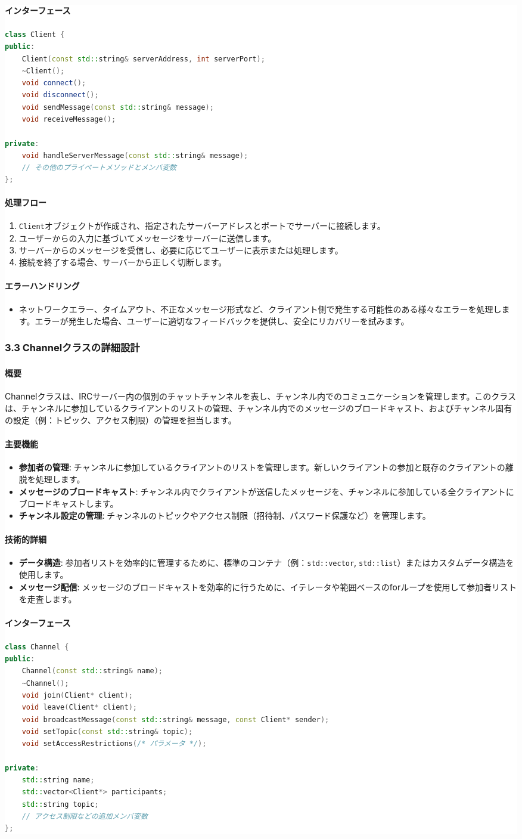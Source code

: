 #### インターフェース
```cpp
class Client {
public:
    Client(const std::string& serverAddress, int serverPort);
    ~Client();
    void connect();
    void disconnect();
    void sendMessage(const std::string& message);
    void receiveMessage();

private:
    void handleServerMessage(const std::string& message);
    // その他のプライベートメソッドとメンバ変数
};
```

#### 処理フロー
1. `Client`オブジェクトが作成され、指定されたサーバーアドレスとポートでサーバーに接続します。
3. ユーザーからの入力に基づいてメッセージをサーバーに送信します。
3. サーバーからのメッセージを受信し、必要に応じてユーザーに表示または処理します。
4. 接続を終了する場合、サーバーから正しく切断します。

#### エラーハンドリング
- ネットワークエラー、タイムアウト、不正なメッセージ形式など、クライアント側で発生する可能性のある様々なエラーを処理します。エラーが発生した場合、ユーザーに適切なフィードバックを提供し、安全にリカバリーを試みます。

### 3.3 Channelクラスの詳細設計

#### 概要
Channelクラスは、IRCサーバー内の個別のチャットチャンネルを表し、チャンネル内でのコミュニケーションを管理します。このクラスは、チャンネルに参加しているクライアントのリストの管理、チャンネル内でのメッセージのブロードキャスト、およびチャンネル固有の設定（例：トピック、アクセス制限）の管理を担当します。

#### 主要機能
- **参加者の管理**: チャンネルに参加しているクライアントのリストを管理します。新しいクライアントの参加と既存のクライアントの離脱を処理します。
- **メッセージのブロードキャスト**: チャンネル内でクライアントが送信したメッセージを、チャンネルに参加している全クライアントにブロードキャストします。
- **チャンネル設定の管理**: チャンネルのトピックやアクセス制限（招待制、パスワード保護など）を管理します。

#### 技術的詳細
- **データ構造**: 参加者リストを効率的に管理するために、標準のコンテナ（例：`std::vector`, `std::list`）またはカスタムデータ構造を使用します。
- **メッセージ配信**: メッセージのブロードキャストを効率的に行うために、イテレータや範囲ベースのforループを使用して参加者リストを走査します。

#### インターフェース
```cpp
class Channel {
public:
    Channel(const std::string& name);
    ~Channel();
    void join(Client* client);
    void leave(Client* client);
    void broadcastMessage(const std::string& message, const Client* sender);
    void setTopic(const std::string& topic);
    void setAccessRestrictions(/* パラメータ */);

private:
    std::string name;
    std::vector<Client*> participants;
    std::string topic;
    // アクセス制限などの追加メンバ変数
};
```
